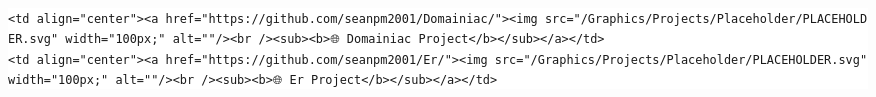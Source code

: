     <td align="center"><a href="https://github.com/seanpm2001/Domainiac/"><img src="/Graphics/Projects/Placeholder/PLACEHOLDER.svg" width="100px;" alt=""/><br /><sub><b>🌐️ Domainiac Project</b></sub></a></td>
    <td align="center"><a href="https://github.com/seanpm2001/Er/"><img src="/Graphics/Projects/Placeholder/PLACEHOLDER.svg" width="100px;" alt=""/><br /><sub><b>🌐️ Er Project</b></sub></a></td>